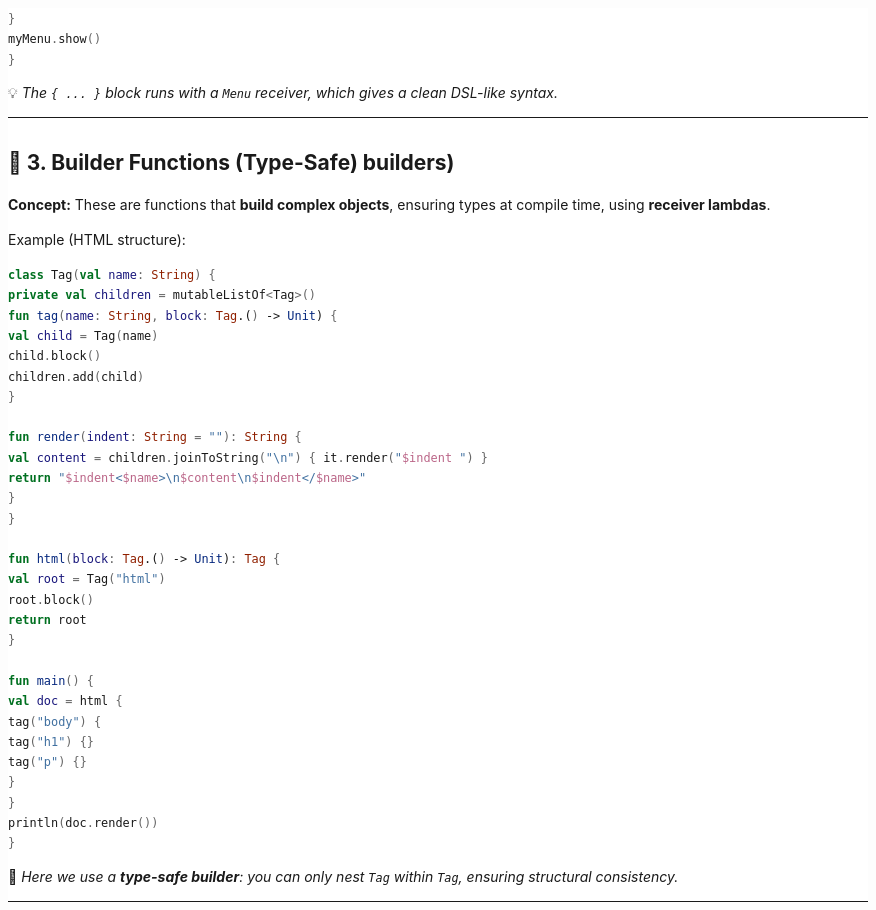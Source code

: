 ```kotlin
}
myMenu.show()
}
```

💡 *The `{ ... }` block runs with a `Menu` receiver, which gives a clean DSL-like syntax.*

---

## 🧱 3. Builder Functions (Type-Safe) builders)

**Concept:**
These are functions that **build complex objects**, ensuring types at compile time, using **receiver lambdas**.

Example (HTML structure):

```kotlin
class Tag(val name: String) { 
private val children = mutableListOf<Tag>() 
fun tag(name: String, block: Tag.() -> Unit) { 
val child = Tag(name) 
child.block() 
children.add(child) 
} 

fun render(indent: String = ""): String { 
val content = children.joinToString("\n") { it.render("$indent ") } 
return "$indent<$name>\n$content\n$indent</$name>" 
}
}

fun html(block: Tag.() -> Unit): Tag { 
val root = Tag("html") 
root.block() 
return root
}

fun main() { 
val doc = html { 
tag("body") { 
tag("h1") {} 
tag("p") {} 
}
}
println(doc.render())
}
```

🧩 *Here we use a **type-safe builder**: you can only nest `Tag` within `Tag`, ensuring structural consistency.*

---
